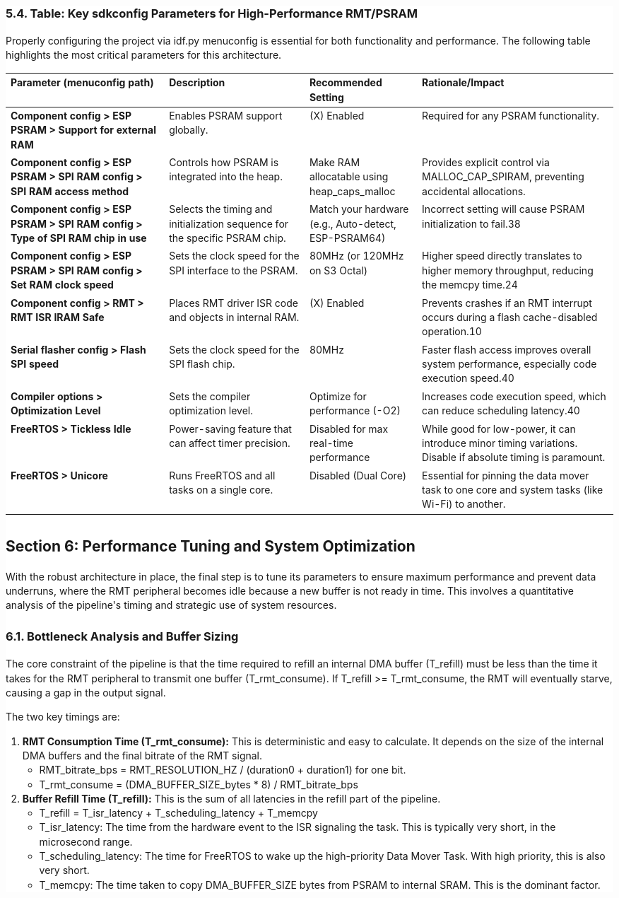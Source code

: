 ### **5.4. Table: Key sdkconfig Parameters for High-Performance RMT/PSRAM**

Properly configuring the project via idf.py menuconfig is essential for both functionality and performance. The following table highlights the most critical parameters for this architecture.

| Parameter (menuconfig path) | Description | Recommended Setting | Rationale/Impact |
| :---- | :---- | :---- | :---- |
| **Component config \> ESP PSRAM \> Support for external RAM** | Enables PSRAM support globally. | (X) Enabled | Required for any PSRAM functionality. |
| **Component config \> ESP PSRAM \> SPI RAM config \> SPI RAM access method** | Controls how PSRAM is integrated into the heap. | Make RAM allocatable using heap\_caps\_malloc | Provides explicit control via MALLOC\_CAP\_SPIRAM, preventing accidental allocations. |
| **Component config \> ESP PSRAM \> SPI RAM config \> Type of SPI RAM chip in use** | Selects the timing and initialization sequence for the specific PSRAM chip. | Match your hardware (e.g., Auto-detect, ESP-PSRAM64) | Incorrect setting will cause PSRAM initialization to fail.38 |
| **Component config \> ESP PSRAM \> SPI RAM config \> Set RAM clock speed** | Sets the clock speed for the SPI interface to the PSRAM. | 80MHz (or 120MHz on S3 Octal) | Higher speed directly translates to higher memory throughput, reducing the memcpy time.24 |
| **Component config \> RMT \> RMT ISR IRAM Safe** | Places RMT driver ISR code and objects in internal RAM. | (X) Enabled | Prevents crashes if an RMT interrupt occurs during a flash cache-disabled operation.10 |
| **Serial flasher config \> Flash SPI speed** | Sets the clock speed for the SPI flash chip. | 80MHz | Faster flash access improves overall system performance, especially code execution speed.40 |
| **Compiler options \> Optimization Level** | Sets the compiler optimization level. | Optimize for performance (-O2) | Increases code execution speed, which can reduce scheduling latency.40 |
| **FreeRTOS \> Tickless Idle** | Power-saving feature that can affect timer precision. | Disabled for max real-time performance | While good for low-power, it can introduce minor timing variations. Disable if absolute timing is paramount. |
| **FreeRTOS \> Unicore** | Runs FreeRTOS and all tasks on a single core. | Disabled (Dual Core) | Essential for pinning the data mover task to one core and system tasks (like Wi-Fi) to another. |

## **Section 6: Performance Tuning and System Optimization**

With the robust architecture in place, the final step is to tune its parameters to ensure maximum performance and prevent data underruns, where the RMT peripheral becomes idle because a new buffer is not ready in time. This involves a quantitative analysis of the pipeline's timing and strategic use of system resources.

### **6.1. Bottleneck Analysis and Buffer Sizing**

The core constraint of the pipeline is that the time required to refill an internal DMA buffer (T\_refill) must be less than the time it takes for the RMT peripheral to transmit one buffer (T\_rmt\_consume). If T\_refill \>= T\_rmt\_consume, the RMT will eventually starve, causing a gap in the output signal.

The two key timings are:

1. **RMT Consumption Time (T\_rmt\_consume):** This is deterministic and easy to calculate. It depends on the size of the internal DMA buffers and the final bitrate of the RMT signal.  
   * RMT\_bitrate\_bps \= RMT\_RESOLUTION\_HZ / (duration0 \+ duration1) for one bit.  
   * T\_rmt\_consume \= (DMA\_BUFFER\_SIZE\_bytes \* 8\) / RMT\_bitrate\_bps  
2. **Buffer Refill Time (T\_refill):** This is the sum of all latencies in the refill part of the pipeline.  
   * T\_refill \= T\_isr\_latency \+ T\_scheduling\_latency \+ T\_memcpy  
   * T\_isr\_latency: The time from the hardware event to the ISR signaling the task. This is typically very short, in the microsecond range.  
   * T\_scheduling\_latency: The time for FreeRTOS to wake up the high-priority Data Mover Task. With high priority, this is also very short.  
   * T\_memcpy: The time taken to copy DMA\_BUFFER\_SIZE bytes from PSRAM to internal SRAM. This is the dominant factor.
